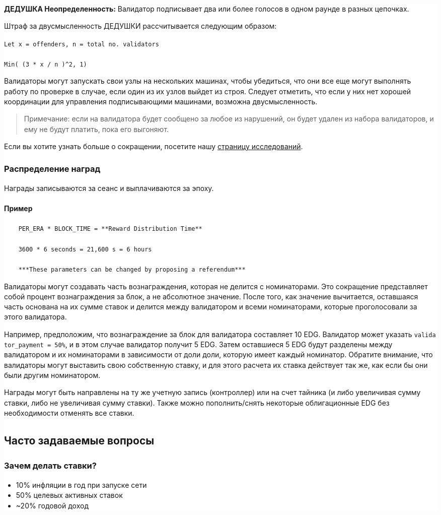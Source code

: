 **ДЕДУШКА Неопределенность:**
Валидатор подписывает два или более голосов в одном раунде в разных цепочках.

Штраф за двусмысленность ДЕДУШКИ рассчитывается следующим образом:

```
Let x = offenders, n = total no. validators

Min( (3 * x / n )^2, 1)
```

Валидаторы могут запускать свои узлы на нескольких машинах, чтобы убедиться, что они все еще могут выполнять работу по проверке в случае, если один из их узлов выйдет из строя. Следует отметить, что если у них нет хорошей координации для управления подписывающими машинами, возможна двусмысленность.

> Примечание: если на валидатора будет сообщено за любое из нарушений, он будет удален из набора валидаторов, и ему не будут платить, пока его выгоняют.

Если вы хотите узнать больше о сокращении, посетите нашу [страницу исследований](https://research.web3.foundation/en/latest/polkadot/slashing/amounts.html).

### Распределение наград

Награды записываются за сеанс и выплачиваются за эпоху.

#### Пример

```
    PER_ERA * BLOCK_TIME = **Reward Distribution Time**

    3600 * 6 seconds = 21,600 s = 6 hours

    ***These parameters can be changed by proposing a referendum***
```

Валидаторы могут создавать часть вознаграждения, которая не делится с номинаторами. Это сокращение представляет собой процент вознаграждения за блок, а не абсолютное значение. После того, как значение вычитается, оставшаяся часть основана на их сумме ставок и делится между валидатором и всеми номинаторами, которые проголосовали за этого валидатора.

Например, предположим, что вознаграждение за блок для валидатора составляет 10 EDG. Валидатор может указать `validator_payment = 50%`, и в этом случае валидатор получит 5 EDG. Затем оставшиеся 5 EDG будут разделены между валидатором и их номинаторами в зависимости от доли доли, которую имеет каждый номинатор. Обратите внимание, что валидаторы могут выставить свою собственную ставку, и для этого расчета их ставка действует так же, как если бы они были другим номинатором.

Награды могут быть направлены на ту же учетную запись (контроллер) или на счет тайника (и либо увеличивая сумму ставки, либо не увеличивая сумму ставки). Также можно пополнить/снять некоторые облигационные EDG без необходимости отменять все ставки.

## Часто задаваемые вопросы

### Зачем делать ставки?

- 10% инфляции в год при запуске сети
- 50% целевых активных ставок
- \~20% годовой доход

